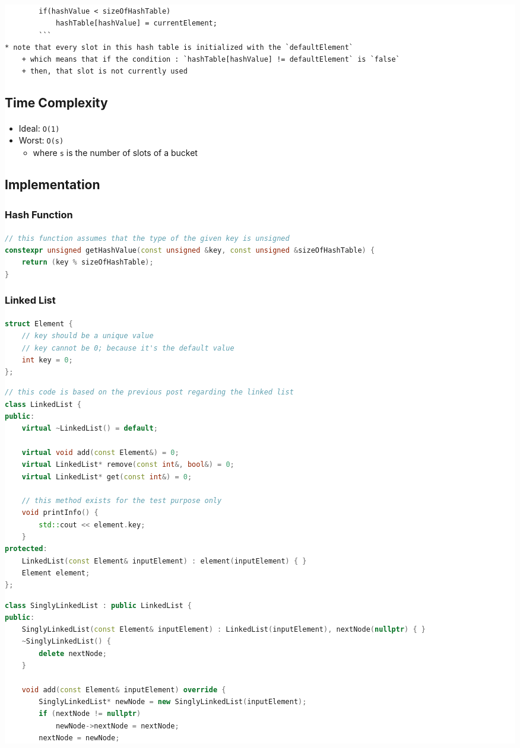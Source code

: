             if(hashValue < sizeOfHashTable)
                hashTable[hashValue] = currentElement;
            ```
	* note that every slot in this hash table is initialized with the `defaultElement`
	    + which means that if the condition : `hashTable[hashValue] != defaultElement` is `false`
	    + then, that slot is not currently used


## Time Complexity
- Ideal: `O(1)`
- Worst: `O(s)`
    * where `s` is the number of slots of a bucket


## Implementation

### Hash Function
```c++
// this function assumes that the type of the given key is unsigned
constexpr unsigned getHashValue(const unsigned &key, const unsigned &sizeOfHashTable) {
    return (key % sizeOfHashTable);
}
```

### Linked List
```c++
struct Element {
    // key should be a unique value	
    // key cannot be 0; because it's the default value
    int key = 0;
};
```
```c++
// this code is based on the previous post regarding the linked list
class LinkedList {
public:
    virtual ~LinkedList() = default;

    virtual void add(const Element&) = 0;
    virtual LinkedList* remove(const int&, bool&) = 0;
    virtual LinkedList* get(const int&) = 0;

    // this method exists for the test purpose only
    void printInfo() {
        std::cout << element.key;
    }
protected:
    LinkedList(const Element& inputElement) : element(inputElement) { }
    Element element;
};
```
```c++
class SinglyLinkedList : public LinkedList {
public:
    SinglyLinkedList(const Element& inputElement) : LinkedList(inputElement), nextNode(nullptr) { }
    ~SinglyLinkedList() {
        delete nextNode;
    }

    void add(const Element& inputElement) override {
        SinglyLinkedList* newNode = new SinglyLinkedList(inputElement);
        if (nextNode != nullptr)
            newNode->nextNode = nextNode;
        nextNode = newNode;
```
